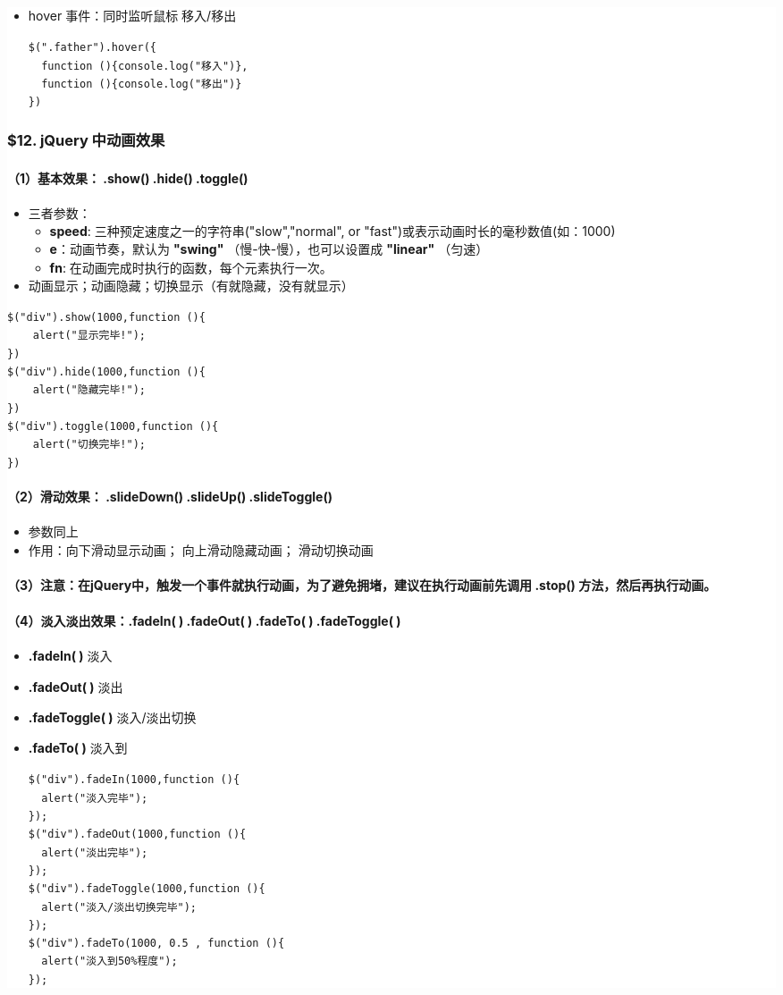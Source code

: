 - hover  事件：同时监听鼠标 移入/移出

  ```
  $(".father").hover({
  	function (){console.log("移入")},
  	function (){console.log("移出")}
  })
  ```

  

### $12. jQuery 中动画效果

#### （1）基本效果： .show()    .hide()    .toggle()

- 三者参数：
  - **speed**:  三种预定速度之一的字符串("slow","normal", or "fast")或表示动画时长的毫秒数值(如：1000)
  - **e**：动画节奏，默认为 **"swing"** （慢-快-慢），也可以设置成 **"linear"** （匀速）
  - **fn**:  在动画完成时执行的函数，每个元素执行一次。
- 动画显示；动画隐藏；切换显示（有就隐藏，没有就显示）

```
$("div").show(1000,function (){
	alert("显示完毕!");
})
$("div").hide(1000,function (){
	alert("隐藏完毕!");
})
$("div").toggle(1000,function (){
	alert("切换完毕!");
})
```

#### （2）滑动效果： .slideDown()   .slideUp()    .slideToggle()

- 参数同上
- 作用：向下滑动显示动画； 向上滑动隐藏动画； 滑动切换动画

#### （3）注意：在jQuery中，触发一个事件就执行动画，为了避免拥堵，建议在执行动画前先调用  .stop() 方法，然后再执行动画。

#### （4）淡入淡出效果：.fadeIn( )   .fadeOut( )  .fadeTo( )   .fadeToggle( )

- **.fadeIn( )**   淡入

- **.fadeOut( )**   淡出

- **.fadeToggle( )**   淡入/淡出切换

- **.fadeTo( )**   淡入到

  ```
  $("div").fadeIn(1000,function (){
    alert("淡入完毕");
  });
  $("div").fadeOut(1000,function (){
    alert("淡出完毕");
  });
  $("div").fadeToggle(1000,function (){
    alert("淡入/淡出切换完毕");
  });
  $("div").fadeTo(1000, 0.5 , function (){
    alert("淡入到50%程度");
  });
  ```
